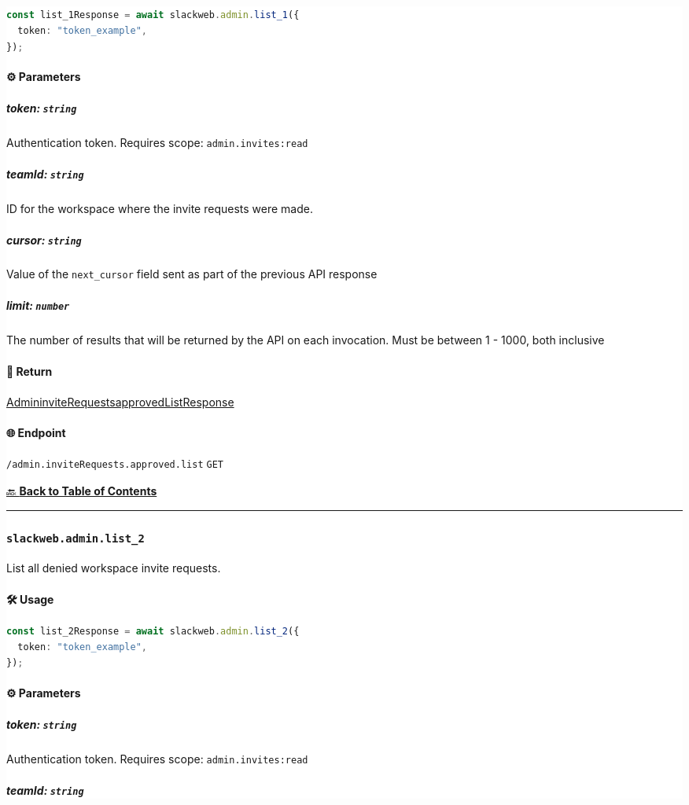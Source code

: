 ```typescript
const list_1Response = await slackweb.admin.list_1({
  token: "token_example",
});
```

#### ⚙️ Parameters<a id="⚙️-parameters"></a>

##### token: `string`<a id="token-string"></a>

Authentication token. Requires scope: `admin.invites:read`

##### teamId: `string`<a id="teamid-string"></a>

ID for the workspace where the invite requests were made.

##### cursor: `string`<a id="cursor-string"></a>

Value of the `next_cursor` field sent as part of the previous API response

##### limit: `number`<a id="limit-number"></a>

The number of results that will be returned by the API on each invocation. Must be between 1 - 1000, both inclusive

#### 🔄 Return<a id="🔄-return"></a>

[AdmininviteRequestsapprovedListResponse](./models/admininvite-requestsapproved-list-response.ts)

#### 🌐 Endpoint<a id="🌐-endpoint"></a>

`/admin.inviteRequests.approved.list` `GET`

[🔙 **Back to Table of Contents**](#table-of-contents)

---


### `slackweb.admin.list_2`<a id="slackwebadminlist_2"></a>

List all denied workspace invite requests.

#### 🛠️ Usage<a id="🛠️-usage"></a>

```typescript
const list_2Response = await slackweb.admin.list_2({
  token: "token_example",
});
```

#### ⚙️ Parameters<a id="⚙️-parameters"></a>

##### token: `string`<a id="token-string"></a>

Authentication token. Requires scope: `admin.invites:read`

##### teamId: `string`<a id="teamid-string"></a>
